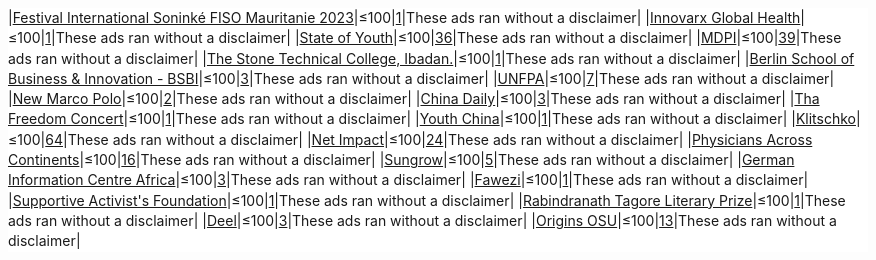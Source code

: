 |[Festival International Soninké FISO Mauritanie 2023](https://www.facebook.com/101119246141392)|≤100|[1](https://www.facebook.com/ads/library/?active_status=all&ad_type=political_and_issue_ads&country=GM&view_all_page_id=101119246141392&search_type=page&media_type=all)|These ads ran without a disclaimer|
|[Innovarx Global Health](https://www.facebook.com/431820310699918)|≤100|[1](https://www.facebook.com/ads/library/?active_status=all&ad_type=political_and_issue_ads&country=GM&view_all_page_id=431820310699918&search_type=page&media_type=all)|These ads ran without a disclaimer|
|[State of Youth](https://www.facebook.com/111622410196045)|≤100|[36](https://www.facebook.com/ads/library/?active_status=all&ad_type=political_and_issue_ads&country=GM&view_all_page_id=111622410196045&search_type=page&media_type=all)|These ads ran without a disclaimer|
|[MDPI](https://www.facebook.com/131189377574)|≤100|[39](https://www.facebook.com/ads/library/?active_status=all&ad_type=political_and_issue_ads&country=GM&view_all_page_id=131189377574&search_type=page&media_type=all)|These ads ran without a disclaimer|
|[The Stone Technical College, Ibadan.](https://www.facebook.com/101463361235320)|≤100|[1](https://www.facebook.com/ads/library/?active_status=all&ad_type=political_and_issue_ads&country=GM&view_all_page_id=101463361235320&search_type=page&media_type=all)|These ads ran without a disclaimer|
|[Berlin School of Business & Innovation - BSBI](https://www.facebook.com/151409322217001)|≤100|[3](https://www.facebook.com/ads/library/?active_status=all&ad_type=political_and_issue_ads&country=GM&view_all_page_id=151409322217001&search_type=page&media_type=all)|These ads ran without a disclaimer|
|[UNFPA](https://www.facebook.com/158714780827513)|≤100|[7](https://www.facebook.com/ads/library/?active_status=all&ad_type=political_and_issue_ads&country=GM&view_all_page_id=158714780827513&search_type=page&media_type=all)|These ads ran without a disclaimer|
|[New Marco Polo](https://www.facebook.com/102860875465067)|≤100|[2](https://www.facebook.com/ads/library/?active_status=all&ad_type=political_and_issue_ads&country=GM&view_all_page_id=102860875465067&search_type=page&media_type=all)|These ads ran without a disclaimer|
|[China Daily](https://www.facebook.com/191347651290)|≤100|[3](https://www.facebook.com/ads/library/?active_status=all&ad_type=political_and_issue_ads&country=GM&view_all_page_id=191347651290&search_type=page&media_type=all)|These ads ran without a disclaimer|
|[Tha Freedom Concert](https://www.facebook.com/1430321460334890)|≤100|[1](https://www.facebook.com/ads/library/?active_status=all&ad_type=political_and_issue_ads&country=GM&view_all_page_id=1430321460334890&search_type=page&media_type=all)|These ads ran without a disclaimer|
|[Youth China](https://www.facebook.com/1469752156670918)|≤100|[1](https://www.facebook.com/ads/library/?active_status=all&ad_type=political_and_issue_ads&country=GM&view_all_page_id=1469752156670918&search_type=page&media_type=all)|These ads ran without a disclaimer|
|[Klitschko](https://www.facebook.com/285530825204)|≤100|[64](https://www.facebook.com/ads/library/?active_status=all&ad_type=political_and_issue_ads&country=GM&view_all_page_id=285530825204&search_type=page&media_type=all)|These ads ran without a disclaimer|
|[Net Impact](https://www.facebook.com/34440108608)|≤100|[24](https://www.facebook.com/ads/library/?active_status=all&ad_type=political_and_issue_ads&country=GM&view_all_page_id=34440108608&search_type=page&media_type=all)|These ads ran without a disclaimer|
|[Physicians Across Continents](https://www.facebook.com/1065631633538453)|≤100|[16](https://www.facebook.com/ads/library/?active_status=all&ad_type=political_and_issue_ads&country=GM&view_all_page_id=1065631633538453&search_type=page&media_type=all)|These ads ran without a disclaimer|
|[Sungrow](https://www.facebook.com/821430017924241)|≤100|[5](https://www.facebook.com/ads/library/?active_status=all&ad_type=political_and_issue_ads&country=GM&view_all_page_id=821430017924241&search_type=page&media_type=all)|These ads ran without a disclaimer|
|[German Information Centre Africa](https://www.facebook.com/199105454128)|≤100|[3](https://www.facebook.com/ads/library/?active_status=all&ad_type=political_and_issue_ads&country=GM&view_all_page_id=199105454128&search_type=page&media_type=all)|These ads ran without a disclaimer|
|[Fawezi](https://www.facebook.com/116924765152540)|≤100|[1](https://www.facebook.com/ads/library/?active_status=all&ad_type=political_and_issue_ads&country=GM&view_all_page_id=116924765152540&search_type=page&media_type=all)|These ads ran without a disclaimer|
|[Supportive Activist's Foundation](https://www.facebook.com/505790236272598)|≤100|[1](https://www.facebook.com/ads/library/?active_status=all&ad_type=political_and_issue_ads&country=GM&view_all_page_id=505790236272598&search_type=page&media_type=all)|These ads ran without a disclaimer|
|[Rabindranath Tagore Literary Prize](https://www.facebook.com/220247148525333)|≤100|[1](https://www.facebook.com/ads/library/?active_status=all&ad_type=political_and_issue_ads&country=GM&view_all_page_id=220247148525333&search_type=page&media_type=all)|These ads ran without a disclaimer|
|[Deel](https://www.facebook.com/845620825830146)|≤100|[3](https://www.facebook.com/ads/library/?active_status=all&ad_type=political_and_issue_ads&country=GM&view_all_page_id=845620825830146&search_type=page&media_type=all)|These ads ran without a disclaimer|
|[Origins OSU](https://www.facebook.com/131664893560695)|≤100|[13](https://www.facebook.com/ads/library/?active_status=all&ad_type=political_and_issue_ads&country=GM&view_all_page_id=131664893560695&search_type=page&media_type=all)|These ads ran without a disclaimer|